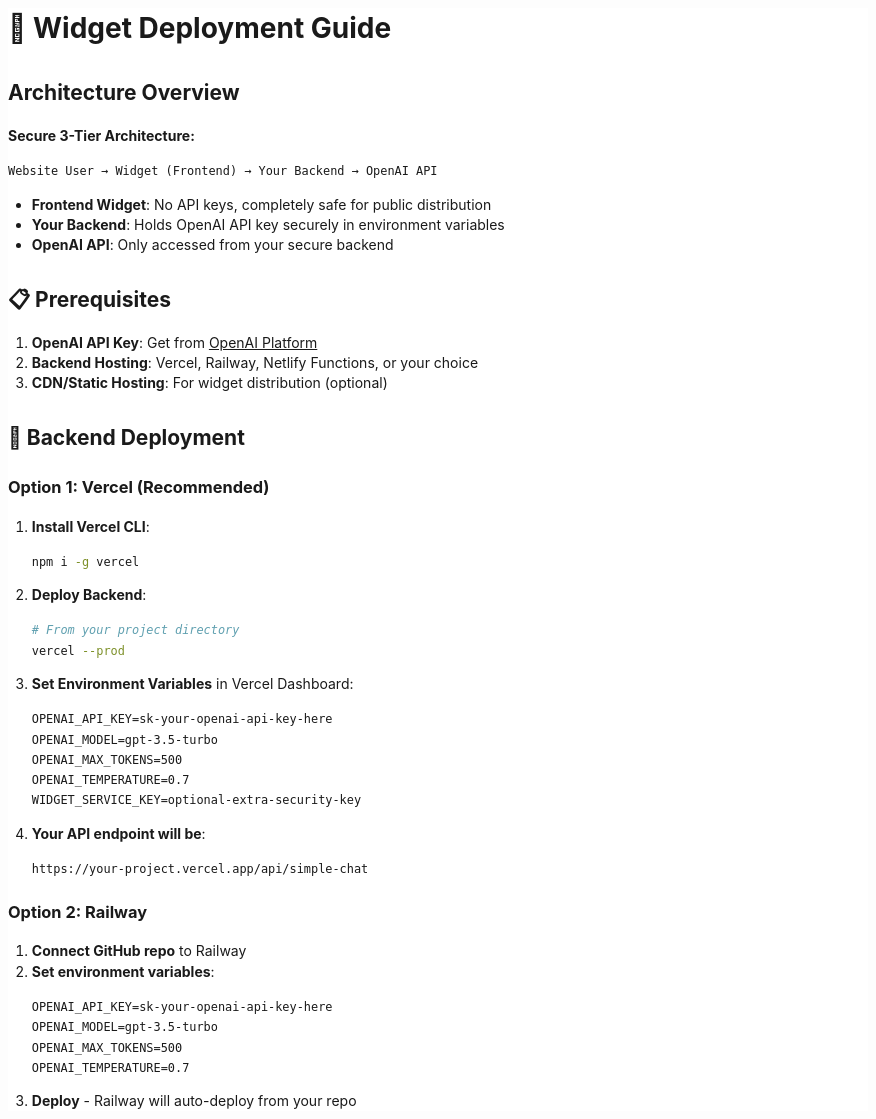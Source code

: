 # 🚀 Widget Deployment Guide

## Architecture Overview

**Secure 3-Tier Architecture:**
```
Website User → Widget (Frontend) → Your Backend → OpenAI API
```

- **Frontend Widget**: No API keys, completely safe for public distribution
- **Your Backend**: Holds OpenAI API key securely in environment variables
- **OpenAI API**: Only accessed from your secure backend

## 📋 Prerequisites

1. **OpenAI API Key**: Get from [OpenAI Platform](https://platform.openai.com/api-keys)
2. **Backend Hosting**: Vercel, Railway, Netlify Functions, or your choice
3. **CDN/Static Hosting**: For widget distribution (optional)

## 🔧 Backend Deployment

### Option 1: Vercel (Recommended)

1. **Install Vercel CLI**:
   ```bash
   npm i -g vercel
   ```

2. **Deploy Backend**:
   ```bash
   # From your project directory
   vercel --prod
   ```

3. **Set Environment Variables** in Vercel Dashboard:
   ```env
   OPENAI_API_KEY=sk-your-openai-api-key-here
   OPENAI_MODEL=gpt-3.5-turbo
   OPENAI_MAX_TOKENS=500
   OPENAI_TEMPERATURE=0.7
   WIDGET_SERVICE_KEY=optional-extra-security-key
   ```

4. **Your API endpoint will be**:
   ```
   https://your-project.vercel.app/api/simple-chat
   ```

### Option 2: Railway

1. **Connect GitHub repo** to Railway
2. **Set environment variables**:
   ```env
   OPENAI_API_KEY=sk-your-openai-api-key-here
   OPENAI_MODEL=gpt-3.5-turbo
   OPENAI_MAX_TOKENS=500
   OPENAI_TEMPERATURE=0.7
   ```
3. **Deploy** - Railway will auto-deploy from your repo
